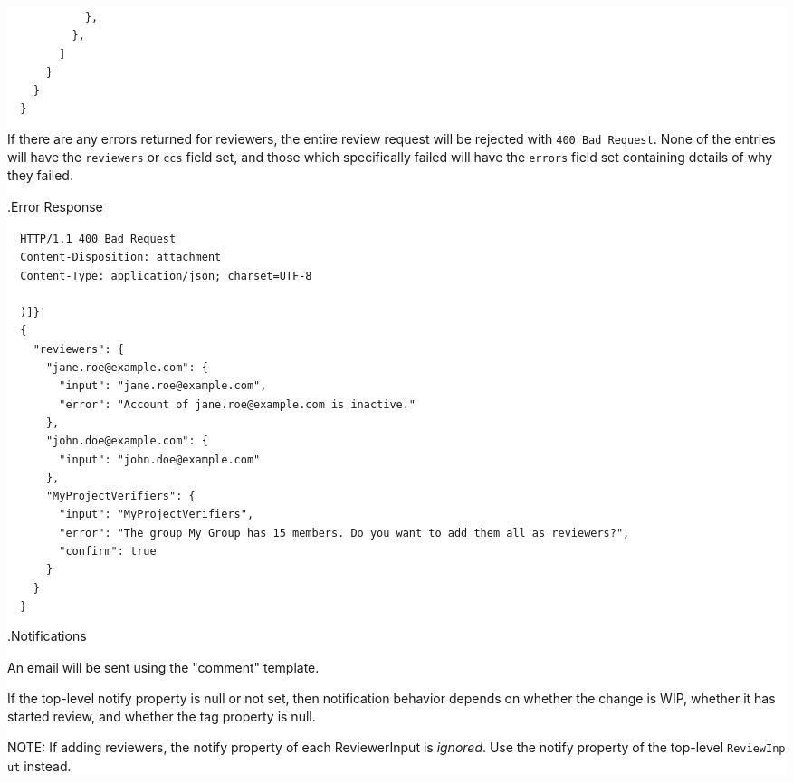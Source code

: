 ```
            },
          },
        ]
      }
    }
  }
```

If there are any errors returned for reviewers, the entire review request will
be rejected with `400 Bad Request`. None of the entries will have the
`reviewers` or `ccs` field set, and those which specifically failed will have
the `errors` field set containing details of why they failed.

.Error Response
```
  HTTP/1.1 400 Bad Request
  Content-Disposition: attachment
  Content-Type: application/json; charset=UTF-8

  )]}'
  {
    "reviewers": {
      "jane.roe@example.com": {
        "input": "jane.roe@example.com",
        "error": "Account of jane.roe@example.com is inactive."
      },
      "john.doe@example.com": {
        "input": "john.doe@example.com"
      },
      "MyProjectVerifiers": {
        "input": "MyProjectVerifiers",
        "error": "The group My Group has 15 members. Do you want to add them all as reviewers?",
        "confirm": true
      }
    }
  }
```

.Notifications

An email will be sent using the "comment" template.

If the top-level notify property is null or not set, then notification behavior
depends on whether the change is WIP, whether it has started review, and whether
the tag property is null.

NOTE: If adding reviewers, the notify property of each ReviewerInput is *ignored*.
Use the notify property of the top-level `ReviewInput` instead.

